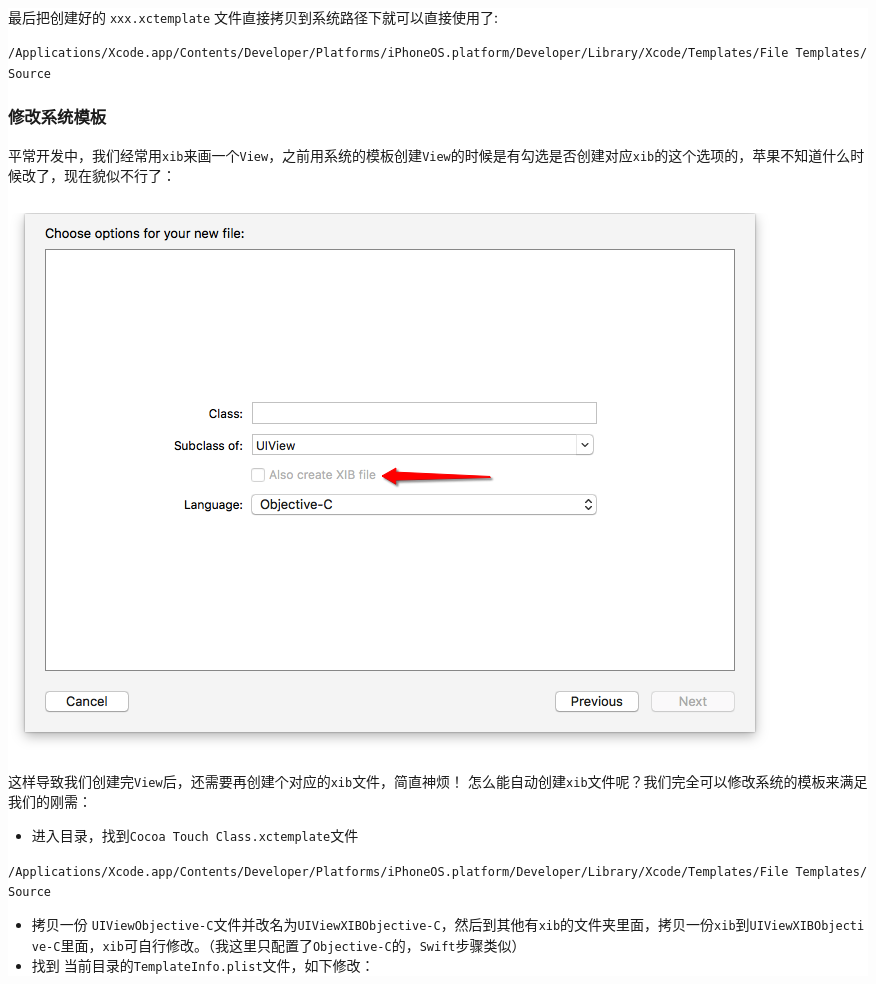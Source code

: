 最后把创建好的 `xxx.xctemplate` 文件直接拷贝到系统路径下就可以直接使用了:

```
/Applications/Xcode.app/Contents/Developer/Platforms/iPhoneOS.platform/Developer/Library/Xcode/Templates/File Templates/Source	
```

### 修改系统模板
平常开发中，我们经常用`xib`来画一个`View`，之前用系统的模板创建`View`的时候是有勾选是否创建对应`xib`的这个选项的，苹果不知道什么时候改了，现在貌似不行了：

![](images/08.png)

这样导致我们创建完`View`后，还需要再创建个对应的`xib`文件，简直神烦！
怎么能自动创建`xib`文件呢？我们完全可以修改系统的模板来满足我们的刚需：

* 进入目录，找到`Cocoa Touch Class.xctemplate`文件
```
/Applications/Xcode.app/Contents/Developer/Platforms/iPhoneOS.platform/Developer/Library/Xcode/Templates/File Templates/Source	
```
* 拷贝一份 `UIViewObjective-C`文件并改名为`UIViewXIBObjective-C`，然后到其他有`xib`的文件夹里面，拷贝一份`xib`到`UIViewXIBObjective-C`里面，`xib`可自行修改。（我这里只配置了`Objective-C`的，`Swift`步骤类似）
* 找到 当前目录的`TemplateInfo.plist`文件，如下修改：
